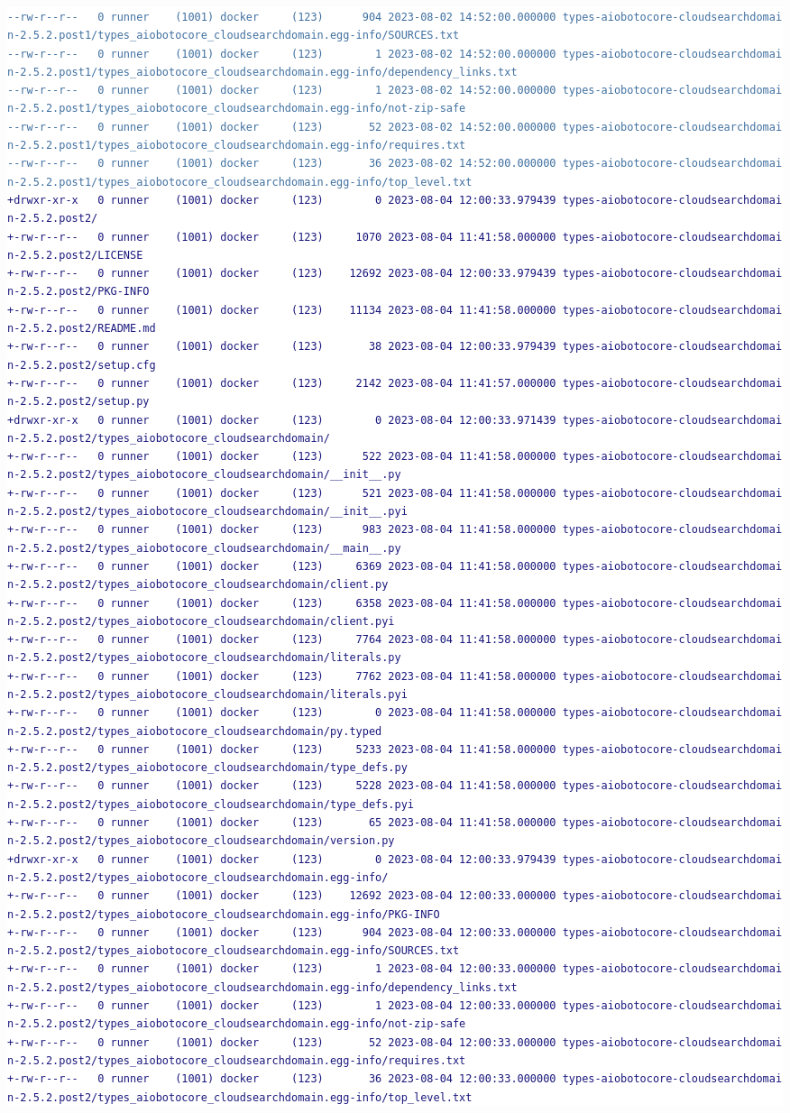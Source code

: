 ```diff
--rw-r--r--   0 runner    (1001) docker     (123)      904 2023-08-02 14:52:00.000000 types-aiobotocore-cloudsearchdomain-2.5.2.post1/types_aiobotocore_cloudsearchdomain.egg-info/SOURCES.txt
--rw-r--r--   0 runner    (1001) docker     (123)        1 2023-08-02 14:52:00.000000 types-aiobotocore-cloudsearchdomain-2.5.2.post1/types_aiobotocore_cloudsearchdomain.egg-info/dependency_links.txt
--rw-r--r--   0 runner    (1001) docker     (123)        1 2023-08-02 14:52:00.000000 types-aiobotocore-cloudsearchdomain-2.5.2.post1/types_aiobotocore_cloudsearchdomain.egg-info/not-zip-safe
--rw-r--r--   0 runner    (1001) docker     (123)       52 2023-08-02 14:52:00.000000 types-aiobotocore-cloudsearchdomain-2.5.2.post1/types_aiobotocore_cloudsearchdomain.egg-info/requires.txt
--rw-r--r--   0 runner    (1001) docker     (123)       36 2023-08-02 14:52:00.000000 types-aiobotocore-cloudsearchdomain-2.5.2.post1/types_aiobotocore_cloudsearchdomain.egg-info/top_level.txt
+drwxr-xr-x   0 runner    (1001) docker     (123)        0 2023-08-04 12:00:33.979439 types-aiobotocore-cloudsearchdomain-2.5.2.post2/
+-rw-r--r--   0 runner    (1001) docker     (123)     1070 2023-08-04 11:41:58.000000 types-aiobotocore-cloudsearchdomain-2.5.2.post2/LICENSE
+-rw-r--r--   0 runner    (1001) docker     (123)    12692 2023-08-04 12:00:33.979439 types-aiobotocore-cloudsearchdomain-2.5.2.post2/PKG-INFO
+-rw-r--r--   0 runner    (1001) docker     (123)    11134 2023-08-04 11:41:58.000000 types-aiobotocore-cloudsearchdomain-2.5.2.post2/README.md
+-rw-r--r--   0 runner    (1001) docker     (123)       38 2023-08-04 12:00:33.979439 types-aiobotocore-cloudsearchdomain-2.5.2.post2/setup.cfg
+-rw-r--r--   0 runner    (1001) docker     (123)     2142 2023-08-04 11:41:57.000000 types-aiobotocore-cloudsearchdomain-2.5.2.post2/setup.py
+drwxr-xr-x   0 runner    (1001) docker     (123)        0 2023-08-04 12:00:33.971439 types-aiobotocore-cloudsearchdomain-2.5.2.post2/types_aiobotocore_cloudsearchdomain/
+-rw-r--r--   0 runner    (1001) docker     (123)      522 2023-08-04 11:41:58.000000 types-aiobotocore-cloudsearchdomain-2.5.2.post2/types_aiobotocore_cloudsearchdomain/__init__.py
+-rw-r--r--   0 runner    (1001) docker     (123)      521 2023-08-04 11:41:58.000000 types-aiobotocore-cloudsearchdomain-2.5.2.post2/types_aiobotocore_cloudsearchdomain/__init__.pyi
+-rw-r--r--   0 runner    (1001) docker     (123)      983 2023-08-04 11:41:58.000000 types-aiobotocore-cloudsearchdomain-2.5.2.post2/types_aiobotocore_cloudsearchdomain/__main__.py
+-rw-r--r--   0 runner    (1001) docker     (123)     6369 2023-08-04 11:41:58.000000 types-aiobotocore-cloudsearchdomain-2.5.2.post2/types_aiobotocore_cloudsearchdomain/client.py
+-rw-r--r--   0 runner    (1001) docker     (123)     6358 2023-08-04 11:41:58.000000 types-aiobotocore-cloudsearchdomain-2.5.2.post2/types_aiobotocore_cloudsearchdomain/client.pyi
+-rw-r--r--   0 runner    (1001) docker     (123)     7764 2023-08-04 11:41:58.000000 types-aiobotocore-cloudsearchdomain-2.5.2.post2/types_aiobotocore_cloudsearchdomain/literals.py
+-rw-r--r--   0 runner    (1001) docker     (123)     7762 2023-08-04 11:41:58.000000 types-aiobotocore-cloudsearchdomain-2.5.2.post2/types_aiobotocore_cloudsearchdomain/literals.pyi
+-rw-r--r--   0 runner    (1001) docker     (123)        0 2023-08-04 11:41:58.000000 types-aiobotocore-cloudsearchdomain-2.5.2.post2/types_aiobotocore_cloudsearchdomain/py.typed
+-rw-r--r--   0 runner    (1001) docker     (123)     5233 2023-08-04 11:41:58.000000 types-aiobotocore-cloudsearchdomain-2.5.2.post2/types_aiobotocore_cloudsearchdomain/type_defs.py
+-rw-r--r--   0 runner    (1001) docker     (123)     5228 2023-08-04 11:41:58.000000 types-aiobotocore-cloudsearchdomain-2.5.2.post2/types_aiobotocore_cloudsearchdomain/type_defs.pyi
+-rw-r--r--   0 runner    (1001) docker     (123)       65 2023-08-04 11:41:58.000000 types-aiobotocore-cloudsearchdomain-2.5.2.post2/types_aiobotocore_cloudsearchdomain/version.py
+drwxr-xr-x   0 runner    (1001) docker     (123)        0 2023-08-04 12:00:33.979439 types-aiobotocore-cloudsearchdomain-2.5.2.post2/types_aiobotocore_cloudsearchdomain.egg-info/
+-rw-r--r--   0 runner    (1001) docker     (123)    12692 2023-08-04 12:00:33.000000 types-aiobotocore-cloudsearchdomain-2.5.2.post2/types_aiobotocore_cloudsearchdomain.egg-info/PKG-INFO
+-rw-r--r--   0 runner    (1001) docker     (123)      904 2023-08-04 12:00:33.000000 types-aiobotocore-cloudsearchdomain-2.5.2.post2/types_aiobotocore_cloudsearchdomain.egg-info/SOURCES.txt
+-rw-r--r--   0 runner    (1001) docker     (123)        1 2023-08-04 12:00:33.000000 types-aiobotocore-cloudsearchdomain-2.5.2.post2/types_aiobotocore_cloudsearchdomain.egg-info/dependency_links.txt
+-rw-r--r--   0 runner    (1001) docker     (123)        1 2023-08-04 12:00:33.000000 types-aiobotocore-cloudsearchdomain-2.5.2.post2/types_aiobotocore_cloudsearchdomain.egg-info/not-zip-safe
+-rw-r--r--   0 runner    (1001) docker     (123)       52 2023-08-04 12:00:33.000000 types-aiobotocore-cloudsearchdomain-2.5.2.post2/types_aiobotocore_cloudsearchdomain.egg-info/requires.txt
+-rw-r--r--   0 runner    (1001) docker     (123)       36 2023-08-04 12:00:33.000000 types-aiobotocore-cloudsearchdomain-2.5.2.post2/types_aiobotocore_cloudsearchdomain.egg-info/top_level.txt
```
